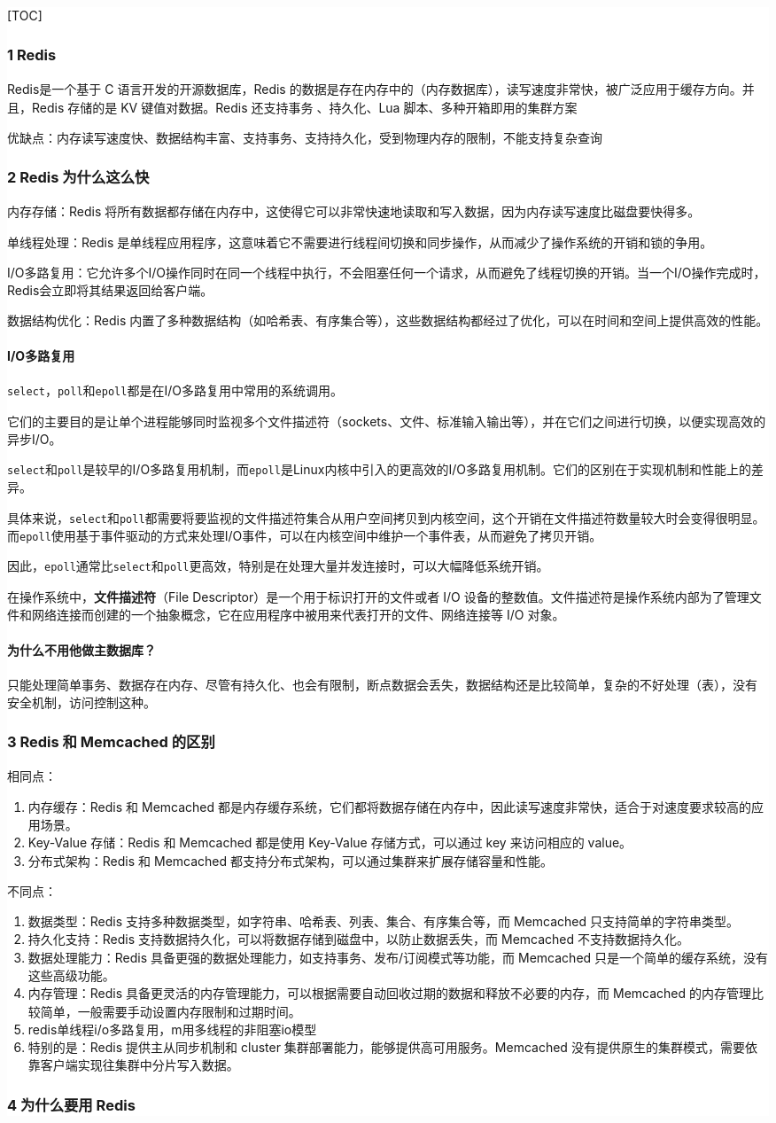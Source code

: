 [TOC]



### 1 Redis

Redis是一个基于 C 语言开发的开源数据库，Redis 的数据是存在内存中的（内存数据库），读写速度非常快，被广泛应用于缓存方向。并且，Redis 存储的是 KV 键值对数据。Redis 还支持事务 、持久化、Lua 脚本、多种开箱即用的集群方案

优缺点：内存读写速度快、数据结构丰富、支持事务、支持持久化，受到物理内存的限制，不能支持复杂查询

### 2 Redis 为什么这么快

内存存储：Redis 将所有数据都存储在内存中，这使得它可以非常快速地读取和写入数据，因为内存读写速度比磁盘要快得多。

单线程处理：Redis 是单线程应用程序，这意味着它不需要进行线程间切换和同步操作，从而减少了操作系统的开销和锁的争用。

I/O多路复用：它允许多个I/O操作同时在同一个线程中执行，不会阻塞任何一个请求，从而避免了线程切换的开销。当一个I/O操作完成时，Redis会立即将其结果返回给客户端。

数据结构优化：Redis 内置了多种数据结构（如哈希表、有序集合等），这些数据结构都经过了优化，可以在时间和空间上提供高效的性能。

#### I/O多路复用

`select`，`poll`和`epoll`都是在I/O多路复用中常用的系统调用。

它们的主要目的是让单个进程能够同时监视多个文件描述符（sockets、文件、标准输入输出等），并在它们之间进行切换，以便实现高效的异步I/O。

`select`和`poll`是较早的I/O多路复用机制，而`epoll`是Linux内核中引入的更高效的I/O多路复用机制。它们的区别在于实现机制和性能上的差异。

具体来说，`select`和`poll`都需要将要监视的文件描述符集合从用户空间拷贝到内核空间，这个开销在文件描述符数量较大时会变得很明显。而`epoll`使用基于事件驱动的方式来处理I/O事件，可以在内核空间中维护一个事件表，从而避免了拷贝开销。

因此，`epoll`通常比`select`和`poll`更高效，特别是在处理大量并发连接时，可以大幅降低系统开销。

在操作系统中，**文件描述符**（File Descriptor）是一个用于标识打开的文件或者 I/O 设备的整数值。文件描述符是操作系统内部为了管理文件和网络连接而创建的一个抽象概念，它在应用程序中被用来代表打开的文件、网络连接等 I/O 对象。

#### 为什么不用他做主数据库？

只能处理简单事务、数据存在内存、尽管有持久化、也会有限制，断点数据会丢失，数据结构还是比较简单，复杂的不好处理（表），没有安全机制，访问控制这种。

###  3 Redis 和 Memcached 的区别

相同点：

1. 内存缓存：Redis 和 Memcached 都是内存缓存系统，它们都将数据存储在内存中，因此读写速度非常快，适合于对速度要求较高的应用场景。
2. Key-Value 存储：Redis 和 Memcached 都是使用 Key-Value 存储方式，可以通过 key 来访问相应的 value。
3. 分布式架构：Redis 和 Memcached 都支持分布式架构，可以通过集群来扩展存储容量和性能。

不同点：

1. 数据类型：Redis 支持多种数据类型，如字符串、哈希表、列表、集合、有序集合等，而 Memcached 只支持简单的字符串类型。
2. 持久化支持：Redis 支持数据持久化，可以将数据存储到磁盘中，以防止数据丢失，而 Memcached 不支持数据持久化。
3. 数据处理能力：Redis 具备更强的数据处理能力，如支持事务、发布/订阅模式等功能，而 Memcached 只是一个简单的缓存系统，没有这些高级功能。
4. 内存管理：Redis 具备更灵活的内存管理能力，可以根据需要自动回收过期的数据和释放不必要的内存，而 Memcached 的内存管理比较简单，一般需要手动设置内存限制和过期时间。
5. redis单线程i/o多路复用，m用多线程的非阻塞io模型
6. 特别的是：Redis 提供主从同步机制和 cluster 集群部署能力，能够提供高可用服务。Memcached 没有提供原生的集群模式，需要依靠客户端实现往集群中分片写入数据。

### 4 为什么要用 Redis
